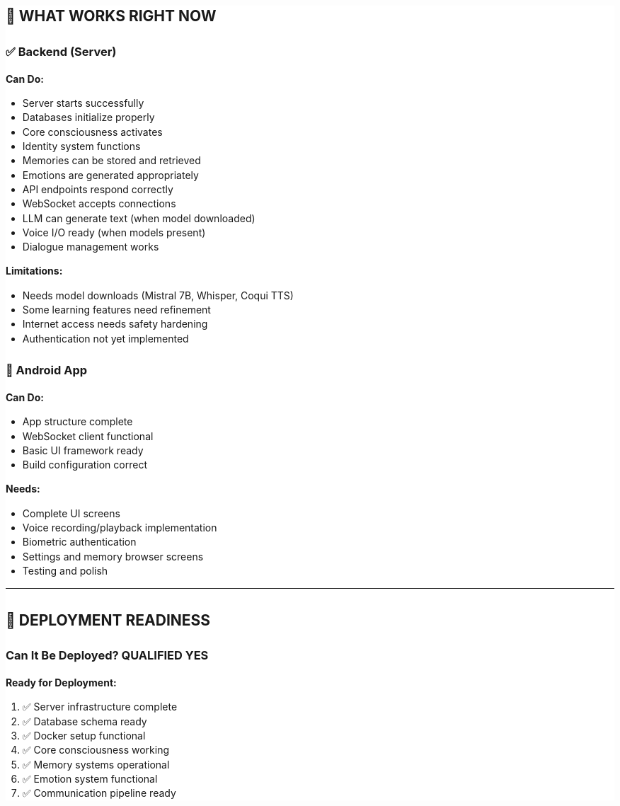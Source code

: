 
## 🎯 WHAT WORKS RIGHT NOW

### ✅ Backend (Server)

**Can Do:**
- Server starts successfully
- Databases initialize properly
- Core consciousness activates
- Identity system functions
- Memories can be stored and retrieved
- Emotions are generated appropriately
- API endpoints respond correctly
- WebSocket accepts connections
- LLM can generate text (when model downloaded)
- Voice I/O ready (when models present)
- Dialogue management works

**Limitations:**
- Needs model downloads (Mistral 7B, Whisper, Coqui TTS)
- Some learning features need refinement
- Internet access needs safety hardening
- Authentication not yet implemented

### 🔄 Android App

**Can Do:**
- App structure complete
- WebSocket client functional
- Basic UI framework ready
- Build configuration correct

**Needs:**
- Complete UI screens
- Voice recording/playback implementation
- Biometric authentication
- Settings and memory browser screens
- Testing and polish

---

## 🚀 DEPLOYMENT READINESS

### Can It Be Deployed? **QUALIFIED YES**

**Ready for Deployment:**
1. ✅ Server infrastructure complete
2. ✅ Database schema ready
3. ✅ Docker setup functional
4. ✅ Core consciousness working
5. ✅ Memory systems operational
6. ✅ Emotion system functional
7. ✅ Communication pipeline ready
